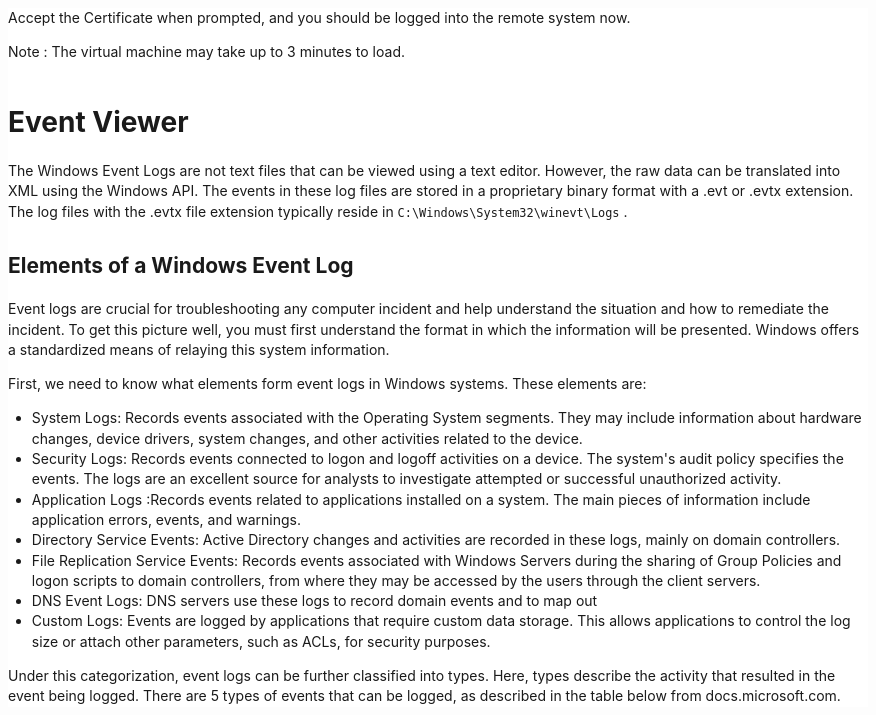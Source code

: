 Accept the Certificate when prompted, and you should be logged into the remote system now.

Note : The virtual machine may take up to 3 minutes to load.





# Event Viewer

The Windows Event Logs are not text files that can be viewed using a text editor. However, the raw data can be translated into XML using the Windows API. The events in these log files are stored in a proprietary binary format with a .evt or .evtx extension. The log files with the .evtx file extension typically reside in `C:\Windows\System32\winevt\Logs` .

## Elements of a Windows Event Log

Event logs are crucial for troubleshooting any computer incident and help understand the situation and how to remediate the incident. To get this picture well, you must first understand the format in which the information will be presented. Windows offers a standardized means of relaying this system information.

First, we need to know what elements form event logs in Windows systems. These elements are:

-    System Logs: Records events associated with the Operating System segments. They may include information about hardware changes, device drivers, system changes, and other activities related to the device.
-    Security Logs: Records events connected to logon and logoff activities on a device. The system's audit policy specifies the events. The logs are an excellent source for analysts to investigate attempted or successful unauthorized activity.
-    Application Logs :Records events related to applications installed on a system. The main pieces of information include application errors, events, and warnings.
-    Directory Service Events: Active Directory changes and activities are recorded in these logs, mainly on domain controllers.
-    File Replication Service Events: Records events associated with Windows Servers during the sharing of Group Policies and logon scripts to domain controllers, from where they may be accessed by the users through the client servers.
-    DNS Event Logs: DNS servers use these logs to record domain events and to map out
-    Custom Logs: Events are logged by applications that require custom data storage. This allows applications to control the log size or attach other parameters, such as ACLs, for security purposes.

Under this categorization, event logs can be further classified into types. Here, types describe the activity that resulted in the event being logged. There are 5 types of events that can be logged, as described in the table below from docs.microsoft.com.
